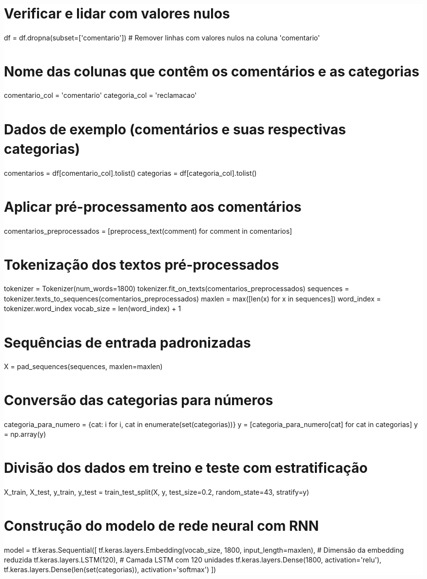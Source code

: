 # Verificar e lidar com valores nulos
df = df.dropna(subset=['comentario'])  # Remover linhas com valores nulos na coluna 'comentario'
# Nome das colunas que contêm os comentários e as categorias
comentario_col = 'comentario'
categoria_col = 'reclamacao'

# Dados de exemplo (comentários e suas respectivas categorias)
comentarios = df[comentario_col].tolist()
categorias = df[categoria_col].tolist()

# Aplicar pré-processamento aos comentários
comentarios_preprocessados = [preprocess_text(comment) for comment in comentarios]

# Tokenização dos textos pré-processados
tokenizer = Tokenizer(num_words=1800)
tokenizer.fit_on_texts(comentarios_preprocessados)
sequences = tokenizer.texts_to_sequences(comentarios_preprocessados)
maxlen = max([len(x) for x in sequences])
word_index = tokenizer.word_index
vocab_size = len(word_index) + 1

# Sequências de entrada padronizadas
X = pad_sequences(sequences, maxlen=maxlen)

# Conversão das categorias para números
categoria_para_numero = {cat: i for i, cat in enumerate(set(categorias))}
y = [categoria_para_numero[cat] for cat in categorias]
y = np.array(y)

# Divisão dos dados em treino e teste com estratificação
X_train, X_test, y_train, y_test = train_test_split(X, y, test_size=0.2, random_state=43, stratify=y)

# Construção do modelo de rede neural com RNN
model = tf.keras.Sequential([
    tf.keras.layers.Embedding(vocab_size, 1800, input_length=maxlen),  # Dimensão da embedding reduzida
    tf.keras.layers.LSTM(120),  # Camada LSTM com 120 unidades
    tf.keras.layers.Dense(1800, activation='relu'),
    tf.keras.layers.Dense(len(set(categorias)), activation='softmax')
])
